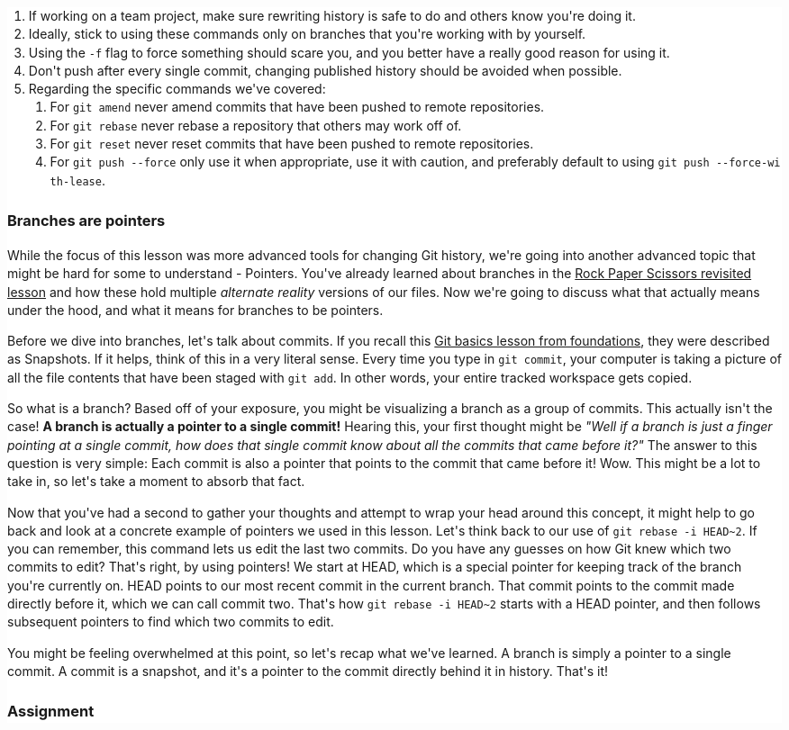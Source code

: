 1.  If working on a team project, make sure rewriting history is safe to do and others know you're doing it.
2.  Ideally, stick to using these commands only on branches that you're working with by yourself.
3.  Using the `-f` flag to force something should scare you, and you better have a really good reason for using it.
4.  Don't push after every single commit, changing published history should be avoided when possible.
5.  Regarding the specific commands we've covered:
    1.  For `git amend` never amend commits that have been pushed to remote repositories.
    2.  For `git rebase` never rebase a repository that others may work off of.
    3.  For `git reset` never reset commits that have been pushed to remote repositories.
    4.  For `git push --force` only use it when appropriate, use it with caution, and preferably default to using `git push --force-with-lease`.

### Branches are pointers

While the focus of this lesson was more advanced tools for changing Git history, we're going into another advanced topic that might be hard for some to understand - Pointers. You've already learned about branches in the [Rock Paper Scissors revisited lesson](https://www.theodinproject.com/lessons/foundations-revisiting-rock-paper-scissors) and how these hold multiple *alternate reality* versions of our files. Now we're going to discuss what that actually means under the hood, and what it means for branches to be pointers.

Before we dive into branches, let's talk about commits. If you recall this [Git basics lesson from foundations](https://www.theodinproject.com/lessons/foundations-git-basics), they were described as Snapshots. If it helps, think of this in a very literal sense. Every time you type in `git commit`, your computer is taking a picture of all the file contents that have been staged with `git add`. In other words, your entire tracked workspace gets copied.

So what is a branch? Based off of your exposure, you might be visualizing a branch as a group of commits. This actually isn't the case! **A branch is actually a pointer to a single commit!** Hearing this, your first thought might be *"Well if a branch is just a finger pointing at a single commit, how does that single commit know about all the commits that came before it?"* The answer to this question is very simple: Each commit is also a pointer that points to the commit that came before it! Wow. This might be a lot to take in, so let's take a moment to absorb that fact.

Now that you've had a second to gather your thoughts and attempt to wrap your head around this concept, it might help to go back and look at a concrete example of pointers we used in this lesson. Let's think back to our use of `git rebase -i HEAD~2`. If you can remember, this command lets us edit the last two commits. Do you have any guesses on how Git knew which two commits to edit? That's right, by using pointers! We start at HEAD, which is a special pointer for keeping track of the branch you're currently on. HEAD points to our most recent commit in the current branch. That commit points to the commit made directly before it, which we can call commit two. That's how `git rebase -i HEAD~2` starts with a HEAD pointer, and then follows subsequent pointers to find which two commits to edit.

You might be feeling overwhelmed at this point, so let's recap what we've learned. A branch is simply a pointer to a single commit. A commit is a snapshot, and it's a pointer to the commit directly behind it in history. That's it!

### Assignment

<div class="lesson-content__panel" markdown="1">
